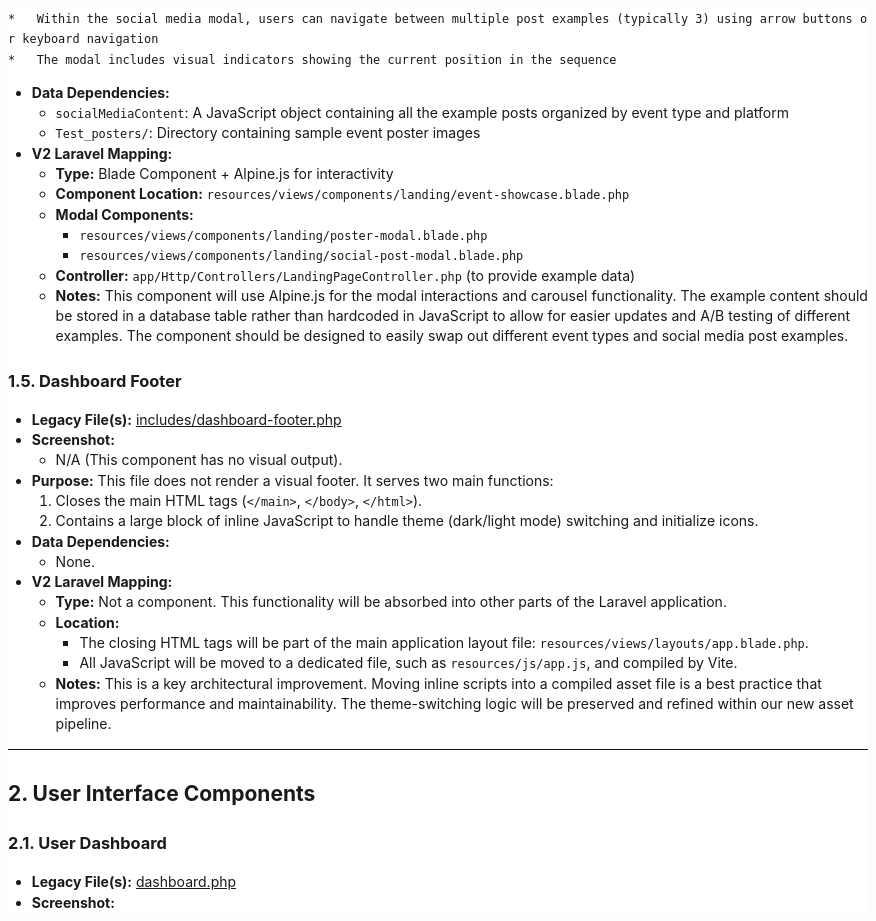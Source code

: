     *   Within the social media modal, users can navigate between multiple post examples (typically 3) using arrow buttons or keyboard navigation
    *   The modal includes visual indicators showing the current position in the sequence
*   **Data Dependencies:**
    *   `socialMediaContent`: A JavaScript object containing all the example posts organized by event type and platform
    *   `Test_posters/`: Directory containing sample event poster images
*   **V2 Laravel Mapping:**
    *   **Type:** Blade Component + Alpine.js for interactivity
    *   **Component Location:** `resources/views/components/landing/event-showcase.blade.php`
    *   **Modal Components:** 
        *   `resources/views/components/landing/poster-modal.blade.php`
        *   `resources/views/components/landing/social-post-modal.blade.php`
    *   **Controller:** `app/Http/Controllers/LandingPageController.php` (to provide example data)
    *   **Notes:** This component will use Alpine.js for the modal interactions and carousel functionality. The example content should be stored in a database table rather than hardcoded in JavaScript to allow for easier updates and A/B testing of different examples. The component should be designed to easily swap out different event types and social media post examples.

### 1.5. Dashboard Footer

*   **Legacy File(s):** [includes/dashboard-footer.php](cci:7://file:///c:/xampp/htdocs/postrmagic/includes/dashboard-footer.php:0:0-0:0)
*   **Screenshot:**
    *   N/A (This component has no visual output).
*   **Purpose:** This file does not render a visual footer. It serves two main functions:
    1.  Closes the main HTML tags (`</main>`, `</body>`, `</html>`).
    2.  Contains a large block of inline JavaScript to handle theme (dark/light mode) switching and initialize icons.
*   **Data Dependencies:**
    *   None.
*   **V2 Laravel Mapping:**
    *   **Type:** Not a component. This functionality will be absorbed into other parts of the Laravel application.
    *   **Location:**
        *   The closing HTML tags will be part of the main application layout file: `resources/views/layouts/app.blade.php`.
        *   All JavaScript will be moved to a dedicated file, such as `resources/js/app.js`, and compiled by Vite.
    *   **Notes:** This is a key architectural improvement. Moving inline scripts into a compiled asset file is a best practice that improves performance and maintainability. The theme-switching logic will be preserved and refined within our new asset pipeline.

---

## 2. User Interface Components

### 2.1. User Dashboard

*   **Legacy File(s):** [dashboard.php](cci:7://file:///c:/xampp/htdocs/postrmagic/dashboard.php:0:0-0:0)
*   **Screenshot:**